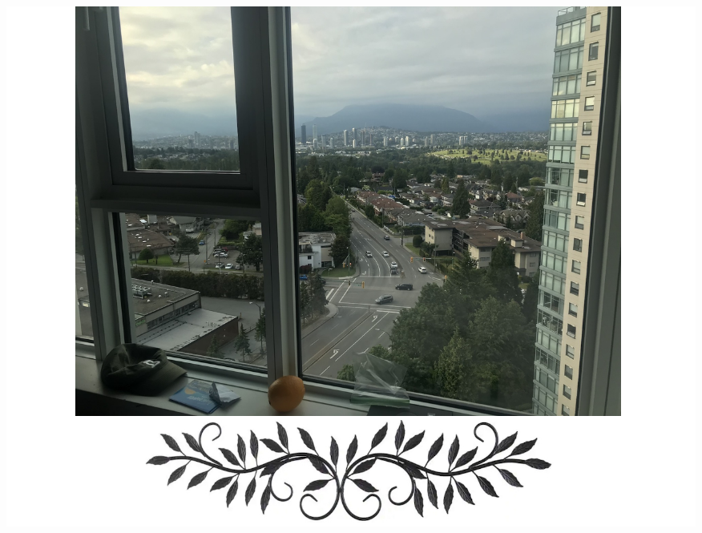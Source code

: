 <div class="imgcap_noborder" style="display: block; margin-left: auto; margin-right: auto; width:80%">
  <div style="width:99%; min-width:350px; display: inline-block; vertical-align: top;">
    <img src="/files/d3_photo2.jpeg" style="width:100%">
  </div>
</div>


<div class="imgcap_noborder" style="display: block; margin-left: auto; margin-right: auto; width:60%">
  <div style="width:99%; min-width:350px; display: inline-block; vertical-align: top;">
    <img src="/assets/justification/scrollwork.jpg" style="width:100%">
  </div>
</div>
